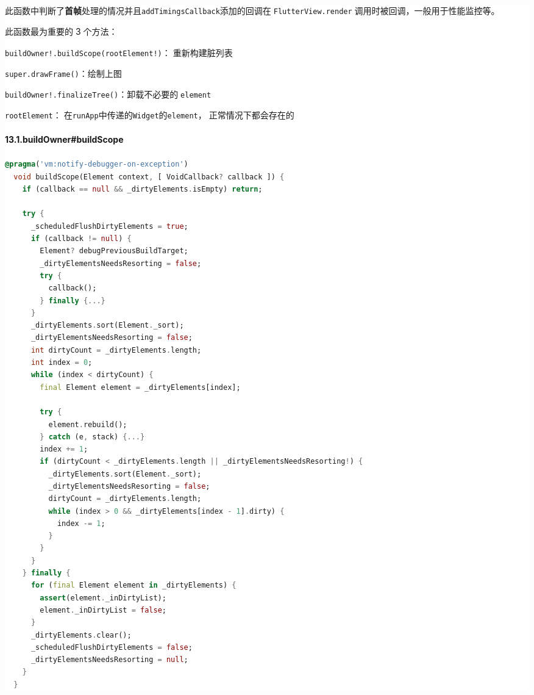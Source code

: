 此函数中判断了**首帧**处理的情况并且`addTimingsCallback`添加的回调在 `FlutterView.render` 调用时被回调，一般用于性能监控等。

此函数最为重要的 3 个方法：

`buildOwner!.buildScope(rootElement!)`： 重新构建脏列表

`super.drawFrame()`：绘制上图

`buildOwner!.finalizeTree()`：卸载不必要的 `element`

`rootElement`： 在`runApp`中传递的`Widget`的`element`， 正常情况下都会存在的

#### 13.1.buildOwner#buildScope

```dart
@pragma('vm:notify-debugger-on-exception')
  void buildScope(Element context, [ VoidCallback? callback ]) {
    if (callback == null && _dirtyElements.isEmpty) return;

    try {
      _scheduledFlushDirtyElements = true;
      if (callback != null) {
        Element? debugPreviousBuildTarget;
        _dirtyElementsNeedsResorting = false;
        try {
          callback();
        } finally {...}
      }
      _dirtyElements.sort(Element._sort);
      _dirtyElementsNeedsResorting = false;
      int dirtyCount = _dirtyElements.length;
      int index = 0;
      while (index < dirtyCount) {
        final Element element = _dirtyElements[index];

        try {
          element.rebuild();
        } catch (e, stack) {...}
        index += 1;
        if (dirtyCount < _dirtyElements.length || _dirtyElementsNeedsResorting!) {
          _dirtyElements.sort(Element._sort);
          _dirtyElementsNeedsResorting = false;
          dirtyCount = _dirtyElements.length;
          while (index > 0 && _dirtyElements[index - 1].dirty) {
            index -= 1;
          }
        }
      }
    } finally {
      for (final Element element in _dirtyElements) {
        assert(element._inDirtyList);
        element._inDirtyList = false;
      }
      _dirtyElements.clear();
      _scheduledFlushDirtyElements = false;
      _dirtyElementsNeedsResorting = null;
    }
  }
```
